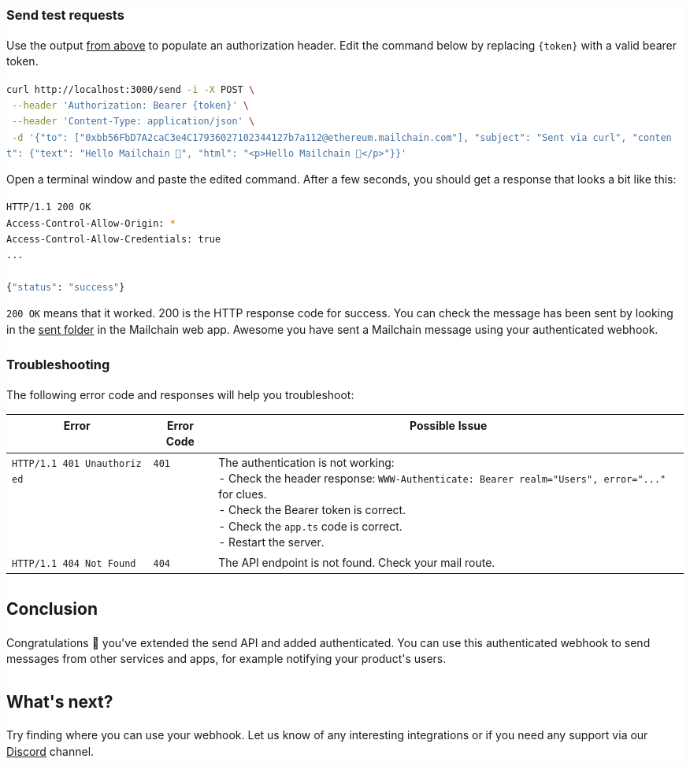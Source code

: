 ### Send test requests

Use the output [from above](#create-authorization-header) to populate an authorization header. Edit the command below by replacing `{token}` with a valid bearer token.

```bash
curl http://localhost:3000/send -i -X POST \
 --header 'Authorization: Bearer {token}' \
 --header 'Content-Type: application/json' \
 -d '{"to": ["0xbb56FbD7A2caC3e4C17936027102344127b7a112@ethereum.mailchain.com"], "subject": "Sent via curl", "content": {"text": "Hello Mailchain 👋", "html": "<p>Hello Mailchain 👋</p>"}}'
```

Open a terminal window and paste the edited command. After a few seconds, you should get a response that looks a bit like this:

```bash {1,6}
HTTP/1.1 200 OK
Access-Control-Allow-Origin: *
Access-Control-Allow-Credentials: true
...

{"status": "success"}
```

`200 OK` means that it worked. 200 is the HTTP response code for success. You can check the message has been sent by looking in the [sent folder](https://app.mailchain.com/sent) in the Mailchain web app. Awesome you have sent a Mailchain message using your authenticated webhook.

### Troubleshooting

The following error code and responses will help you troubleshoot:

| Error                       | Error Code | Possible Issue                                                                                                                                                                                                                                    |
| --------------------------- | ---------- | ------------------------------------------------------------------------------------------------------------------------------------------------------------------------------------------------------------------------------------------------- |
| `HTTP/1.1 401 Unauthorized` | `401`      | The authentication is not working:<br/>- Check the header response: `WWW-Authenticate: Bearer realm="Users", error="..."` for clues.<br/>- Check the Bearer token is correct.<br/>- Check the `app.ts` code is correct.<br/>- Restart the server. |
| `HTTP/1.1 404 Not Found`    | `404`      | The API endpoint is not found. Check your mail route.                                                                                                                                                                                             |

## Conclusion

Congratulations 🎉 you've extended the send API and added authenticated. You can use this authenticated webhook to send messages from other services and apps, for example notifying your product's users.

## What's next?

Try finding where you can use your webhook. Let us know of any interesting integrations or if you need any support via our [Discord](https://discord.gg/2gqGpagbhe) channel.
